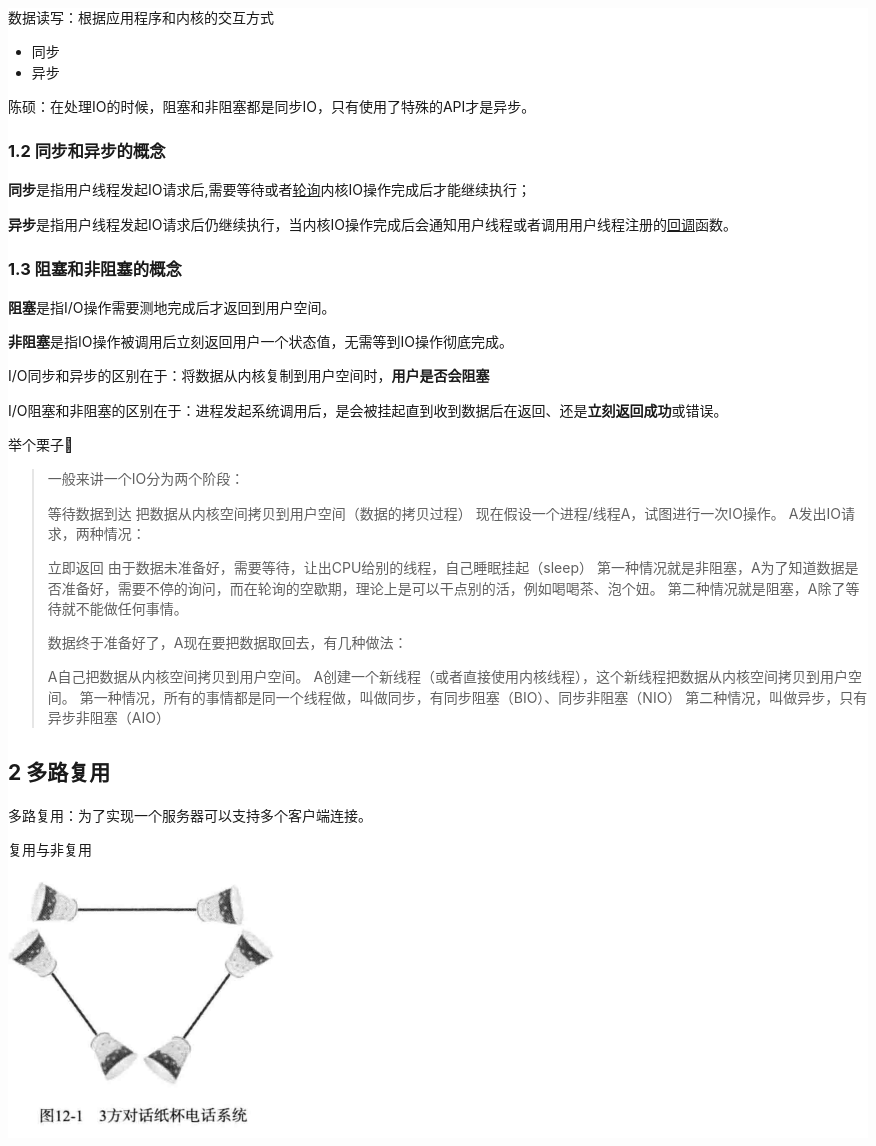 数据读写：根据应用程序和内核的交互方式

- 同步
- 异步

陈硕：在处理IO的时候，阻塞和非阻塞都是同步IO，只有使用了特殊的API才是异步。

### 1.2 同步和异步的概念

**同步**是指用户线程发起IO请求后,需要等待或者[轮询](https://so.csdn.net/so/search?q=轮询&spm=1001.2101.3001.7020)内核IO操作完成后才能继续执行；

**异步**是指用户线程发起IO请求后仍继续执行，当内核IO操作完成后会通知用户线程或者调用用户线程注册的[回调](https://so.csdn.net/so/search?q=回调&spm=1001.2101.3001.7020)函数。

### 1.3 阻塞和非阻塞的概念

**阻塞**是指I/O操作需要测地完成后才返回到用户空间。

**非阻塞**是指IO操作被调用后立刻返回用户一个状态值，无需等到IO操作彻底完成。

I/O同步和异步的区别在于：将数据从内核复制到用户空间时，**用户是否会阻塞**

I/O阻塞和非阻塞的区别在于：进程发起系统调用后，是会被挂起直到收到数据后在返回、还是**立刻返回成功**或错误。

举个栗子📝

> 一般来讲一个IO分为两个阶段：
>
> 等待数据到达
> 把数据从内核空间拷贝到用户空间（数据的拷贝过程）
> 现在假设一个进程/线程A，试图进行一次IO操作。
> A发出IO请求，两种情况：
>
> 立即返回
> 由于数据未准备好，需要等待，让出CPU给别的线程，自己睡眠挂起（sleep）
> 第一种情况就是非阻塞，A为了知道数据是否准备好，需要不停的询问，而在轮询的空歇期，理论上是可以干点别的活，例如喝喝茶、泡个妞。
> 第二种情况就是阻塞，A除了等待就不能做任何事情。
>
> 数据终于准备好了，A现在要把数据取回去，有几种做法：
>
> A自己把数据从内核空间拷贝到用户空间。
> A创建一个新线程（或者直接使用内核线程），这个新线程把数据从内核空间拷贝到用户空间。
> 第一种情况，所有的事情都是同一个线程做，叫做同步，有同步阻塞（BIO）、同步非阻塞（NIO）
> 第二种情况，叫做异步，只有异步非阻塞（AIO）

## 2 多路复用

多路复用：为了实现一个服务器可以支持多个客户端连接。

复用与非复用

![img](image/ba08c96577accb189bbdc7e9b7f9ef39.png)

